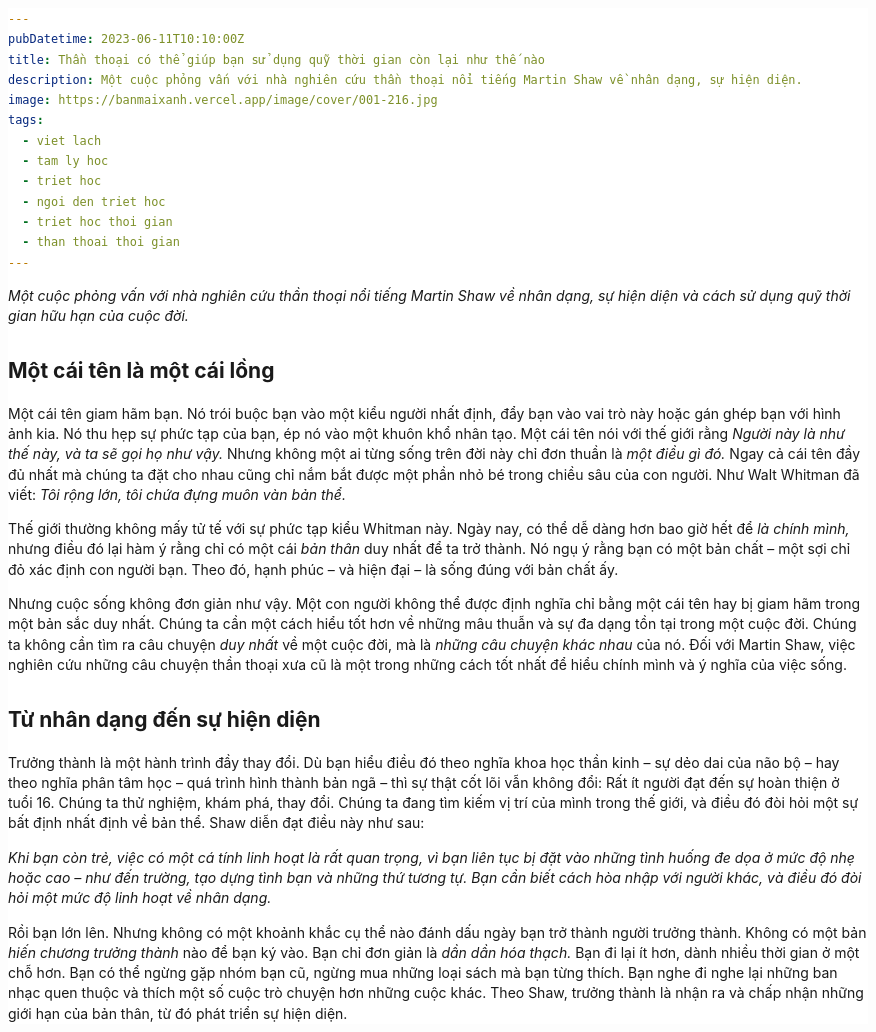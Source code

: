 ```yaml
---
pubDatetime: 2023-06-11T10:10:00Z
title: Thần thoại có thể giúp bạn sử dụng quỹ thời gian còn lại như thế nào
description: Một cuộc phỏng vấn với nhà nghiên cứu thần thoại nổi tiếng Martin Shaw về nhân dạng, sự hiện diện.
image: https://banmaixanh.vercel.app/image/cover/001-216.jpg
tags:
  - viet lach
  - tam ly hoc
  - triet hoc
  - ngoi den triet hoc
  - triet hoc thoi gian
  - than thoai thoi gian
---
```


_Một cuộc phỏng vấn với nhà nghiên cứu thần thoại nổi tiếng Martin Shaw về nhân dạng, sự hiện diện và cách sử dụng quỹ thời gian hữu hạn của cuộc đời._

## Một cái tên là một cái lồng

Một cái tên giam hãm bạn. Nó trói buộc bạn vào một kiểu người nhất định, đẩy bạn vào vai trò này hoặc gán ghép bạn với hình ảnh kia. Nó thu hẹp sự phức tạp của bạn, ép nó vào một khuôn khổ nhân tạo. Một cái tên nói với thế giới rằng _Người này là như thế này, và ta sẽ gọi họ như vậy._ Nhưng không một ai từng sống trên đời này chỉ đơn thuần là _một điều gì đó._ Ngay cả cái tên đầy đủ nhất mà chúng ta đặt cho nhau cũng chỉ nắm bắt được một phần nhỏ bé trong chiều sâu của con người. Như Walt Whitman đã viết: _Tôi rộng lớn, tôi chứa đựng muôn vàn bản thể._

Thế giới thường không mấy tử tế với sự phức tạp kiểu Whitman này. Ngày nay, có thể dễ dàng hơn bao giờ hết để _là chính mình,_ nhưng điều đó lại hàm ý rằng chỉ có một cái _bản thân_ duy nhất để ta trở thành. Nó ngụ ý rằng bạn có một bản chất – một sợi chỉ đỏ xác định con người bạn. Theo đó, hạnh phúc – và hiện đại – là sống đúng với bản chất ấy.

Nhưng cuộc sống không đơn giản như vậy. Một con người không thể được định nghĩa chỉ bằng một cái tên hay bị giam hãm trong một bản sắc duy nhất. Chúng ta cần một cách hiểu tốt hơn về những mâu thuẫn và sự đa dạng tồn tại trong một cuộc đời. Chúng ta không cần tìm ra câu chuyện _duy nhất_ về một cuộc đời, mà là _những câu chuyện khác nhau_ của nó. Đối với Martin Shaw, việc nghiên cứu những câu chuyện thần thoại xưa cũ là một trong những cách tốt nhất để hiểu chính mình và ý nghĩa của việc sống.

## Từ nhân dạng đến sự hiện diện

Trưởng thành là một hành trình đầy thay đổi. Dù bạn hiểu điều đó theo nghĩa khoa học thần kinh – sự dẻo dai của não bộ – hay theo nghĩa phân tâm học – quá trình hình thành bản ngã – thì sự thật cốt lõi vẫn không đổi: Rất ít người đạt đến sự hoàn thiện ở tuổi 16. Chúng ta thử nghiệm, khám phá, thay đổi. Chúng ta đang tìm kiếm vị trí của mình trong thế giới, và điều đó đòi hỏi một sự bất định nhất định về bản thể. Shaw diễn đạt điều này như sau:

_Khi bạn còn trẻ, việc có một cá tính linh hoạt là rất quan trọng, vì bạn liên tục bị đặt vào những tình huống đe dọa ở mức độ nhẹ hoặc cao – như đến trường, tạo dựng tình bạn và những thứ tương tự. Bạn cần biết cách hòa nhập với người khác, và điều đó đòi hỏi một mức độ linh hoạt về nhân dạng._

Rồi bạn lớn lên. Nhưng không có một khoảnh khắc cụ thể nào đánh dấu ngày bạn trở thành người trưởng thành. Không có một bản _hiến chương trưởng thành_ nào để bạn ký vào. Bạn chỉ đơn giản là _dần dần hóa thạch._ Bạn đi lại ít hơn, dành nhiều thời gian ở một chỗ hơn. Bạn có thể ngừng gặp nhóm bạn cũ, ngừng mua những loại sách mà bạn từng thích. Bạn nghe đi nghe lại những ban nhạc quen thuộc và thích một số cuộc trò chuyện hơn những cuộc khác. Theo Shaw, trưởng thành là nhận ra và chấp nhận những giới hạn của bản thân, từ đó phát triển sự hiện diện.
